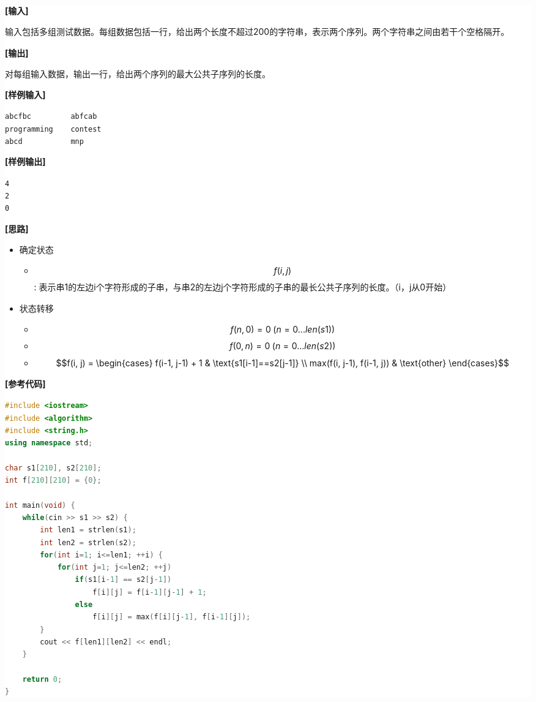 **[输入]**

输入包括多组测试数据。每组数据包括一行，给出两个长度不超过200的字符串，表示两个序列。两个字符串之间由若干个空格隔开。

**[输出]**

对每组输入数据，输出一行，给出两个序列的最大公共子序列的长度。

**[样例输入]**

```
abcfbc         abfcab
programming    contest 
abcd           mnp
```

**[样例输出]**

```
4
2
0
```

**[思路]**

- 确定状态

  - $$f(i, j)$$ : 表示串1的左边i个字符形成的子串，与串2的左边j个字符形成的子串的最长公共子序列的长度。（i，j从0开始）
- 状态转移
  - $$f(n, 0) = 0 \; (n=0 ... len(s1))$$
  - $$f(0, n) = 0 \; (n=0 ... len(s2))$$
  - $$f(i, j) = \begin{cases} f(i-1, j-1) + 1 & \text{s1[i-1]==s2[j-1]} \\ max(f(i, j-1), f(i-1, j)) & \text{other} \end{cases}$$

**[参考代码]**

``` cpp
#include <iostream>
#include <algorithm>
#include <string.h>
using namespace std;

char s1[210], s2[210];
int f[210][210] = {0};

int main(void) {
    while(cin >> s1 >> s2) {
        int len1 = strlen(s1);
        int len2 = strlen(s2);
        for(int i=1; i<=len1; ++i) {
            for(int j=1; j<=len2; ++j)
                if(s1[i-1] == s2[j-1])
                    f[i][j] = f[i-1][j-1] + 1;
                else
                    f[i][j] = max(f[i][j-1], f[i-1][j]);
        }
        cout << f[len1][len2] << endl;
    }

    return 0;
}
```

